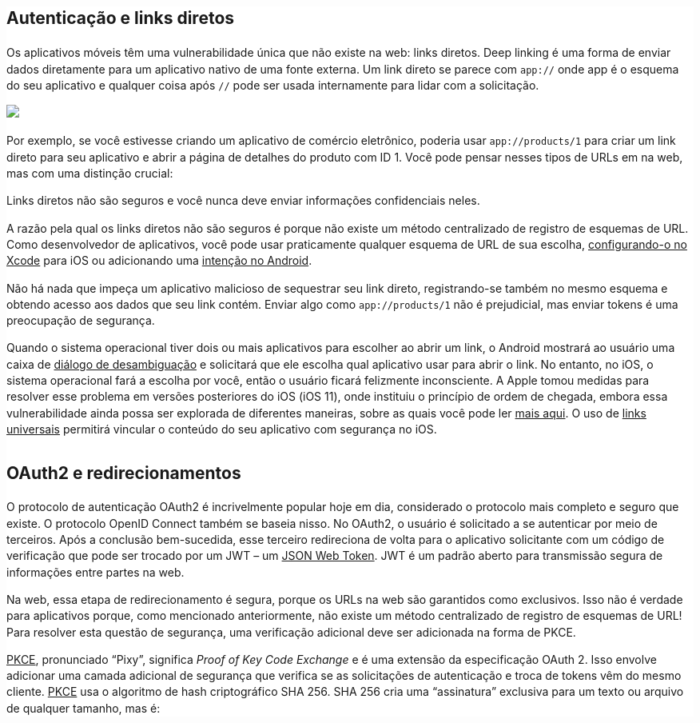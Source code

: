 ## Autenticação e links diretos

Os aplicativos móveis têm uma vulnerabilidade única que não existe na web: links diretos. Deep linking é uma forma de enviar dados diretamente para um aplicativo nativo de uma fonte externa. Um link direto se parece com `app://` onde app é o esquema do seu aplicativo e qualquer coisa após `//` pode ser usada internamente para lidar com a solicitação.

<div class="one-image">
  <img src="/docs/assets/d_security_deep-linking.svg" />
</div>

Por exemplo, se você estivesse criando um aplicativo de comércio eletrônico, poderia usar `app://products/1` para criar um link direto para seu aplicativo e abrir a página de detalhes do produto com ID 1. Você pode pensar nesses tipos de URLs em na web, mas com uma distinção crucial:

Links diretos não são seguros e você nunca deve enviar informações confidenciais neles.

A razão pela qual os links diretos não são seguros é porque não existe um método centralizado de registro de esquemas de URL. Como desenvolvedor de aplicativos, você pode usar praticamente qualquer esquema de URL de sua escolha, [configurando-o no Xcode](https://developer.apple.com/documentation/uikit/inter-process_communication/allowing_apps_and_websites_to_link_to_your_content/defining_a_custom_url_scheme_for_your_app) para iOS ou adicionando uma [intenção no Android](https://developer.android.com/training/app-links/deep-linking).

Não há nada que impeça um aplicativo malicioso de sequestrar seu link direto, registrando-se também no mesmo esquema e obtendo acesso aos dados que seu link contém. Enviar algo como `app://products/1` não é prejudicial, mas enviar tokens é uma preocupação de segurança.

Quando o sistema operacional tiver dois ou mais aplicativos para escolher ao abrir um link, o Android mostrará ao usuário uma caixa de [diálogo de desambiguação](https://developer.android.com/training/basics/intents/sending#disambiguation-dialog) e solicitará que ele escolha qual aplicativo usar para abrir o link. No entanto, no iOS, o sistema operacional fará a escolha por você, então o usuário ficará felizmente inconsciente. A Apple tomou medidas para resolver esse problema em versões posteriores do iOS (iOS 11), onde instituiu o princípio de ordem de chegada, embora essa vulnerabilidade ainda possa ser explorada de diferentes maneiras, sobre as quais você pode ler [mais aqui](https://thehackernews.com/2019/07/ios-custom-url-scheme.html). O uso de [links universais](https://developer.apple.com/ios/universal-links/) permitirá vincular o conteúdo do seu aplicativo com segurança no iOS.

## OAuth2 e redirecionamentos

O protocolo de autenticação OAuth2 é incrivelmente popular hoje em dia, considerado o protocolo mais completo e seguro que existe. O protocolo OpenID Connect também se baseia nisso. No OAuth2, o usuário é solicitado a se autenticar por meio de terceiros. Após a conclusão bem-sucedida, esse terceiro redireciona de volta para o aplicativo solicitante com um código de verificação que pode ser trocado por um JWT – um [JSON Web Token](https://jwt.io/introduction/). JWT é um padrão aberto para transmissão segura de informações entre partes na web.

Na web, essa etapa de redirecionamento é segura, porque os URLs na web são garantidos como exclusivos. Isso não é verdade para aplicativos porque, como mencionado anteriormente, não existe um método centralizado de registro de esquemas de URL! Para resolver esta questão de segurança, uma verificação adicional deve ser adicionada na forma de PKCE.

[PKCE](https://oauth.net/2/pkce/), pronunciado “Pixy”, significa _Proof of Key Code Exchange_ e é uma extensão da especificação OAuth 2. Isso envolve adicionar uma camada adicional de segurança que verifica se as solicitações de autenticação e troca de tokens vêm do mesmo cliente. [PKCE](https://www.movable-type.co.uk/scripts/sha256.html) usa o algoritmo de hash criptográfico SHA 256. SHA 256 cria uma “assinatura” exclusiva para um texto ou arquivo de qualquer tamanho, mas é:
